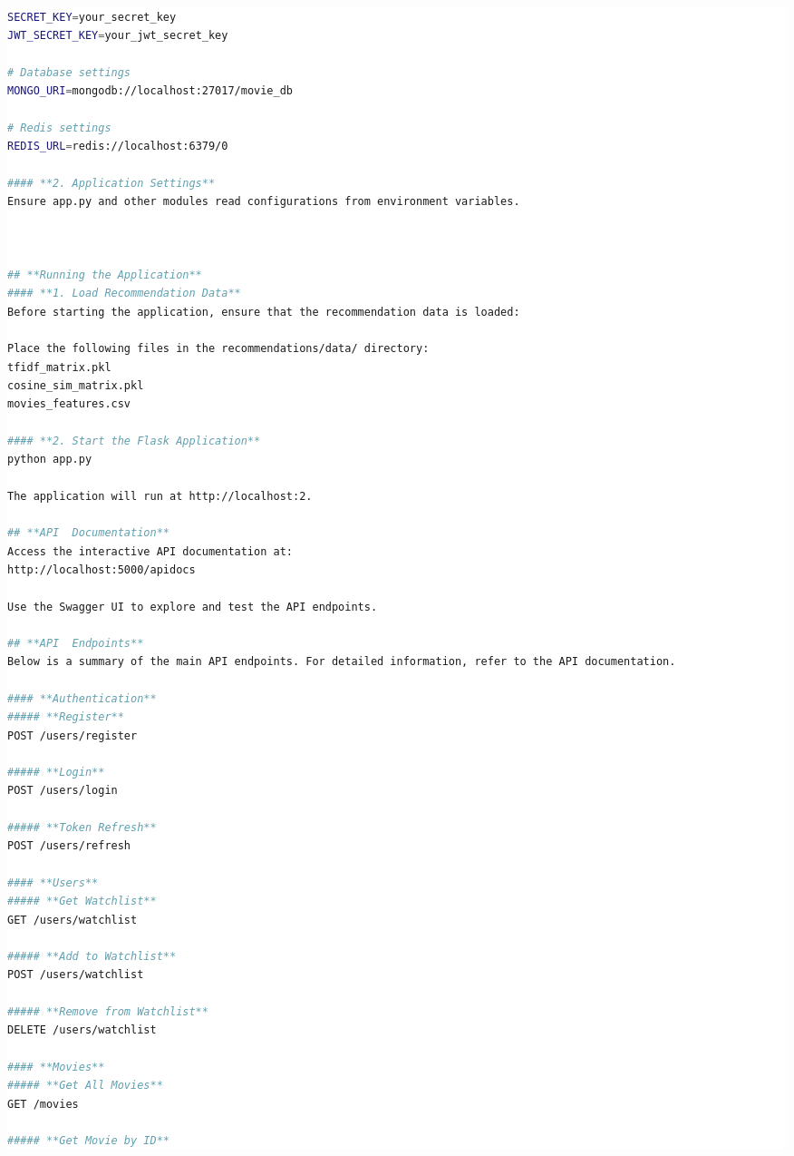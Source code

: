   ```bash
SECRET_KEY=your_secret_key
JWT_SECRET_KEY=your_jwt_secret_key

# Database settings
MONGO_URI=mongodb://localhost:27017/movie_db

# Redis settings
REDIS_URL=redis://localhost:6379/0

#### **2. Application Settings**
Ensure app.py and other modules read configurations from environment variables.



## **Running the Application**
#### **1. Load Recommendation Data**
Before starting the application, ensure that the recommendation data is loaded:

Place the following files in the recommendations/data/ directory:
tfidf_matrix.pkl
cosine_sim_matrix.pkl
movies_features.csv

#### **2. Start the Flask Application**
python app.py

The application will run at http://localhost:2.

## **API  Documentation**
Access the interactive API documentation at:
http://localhost:5000/apidocs

Use the Swagger UI to explore and test the API endpoints.

## **API  Endpoints**
Below is a summary of the main API endpoints. For detailed information, refer to the API documentation.

#### **Authentication**
##### **Register**
POST /users/register

##### **Login**
POST /users/login

##### **Token Refresh**
POST /users/refresh

#### **Users**
##### **Get Watchlist**
GET /users/watchlist

##### **Add to Watchlist**
POST /users/watchlist

##### **Remove from Watchlist**
DELETE /users/watchlist

#### **Movies**
##### **Get All Movies**
GET /movies

##### **Get Movie by ID**
  ```